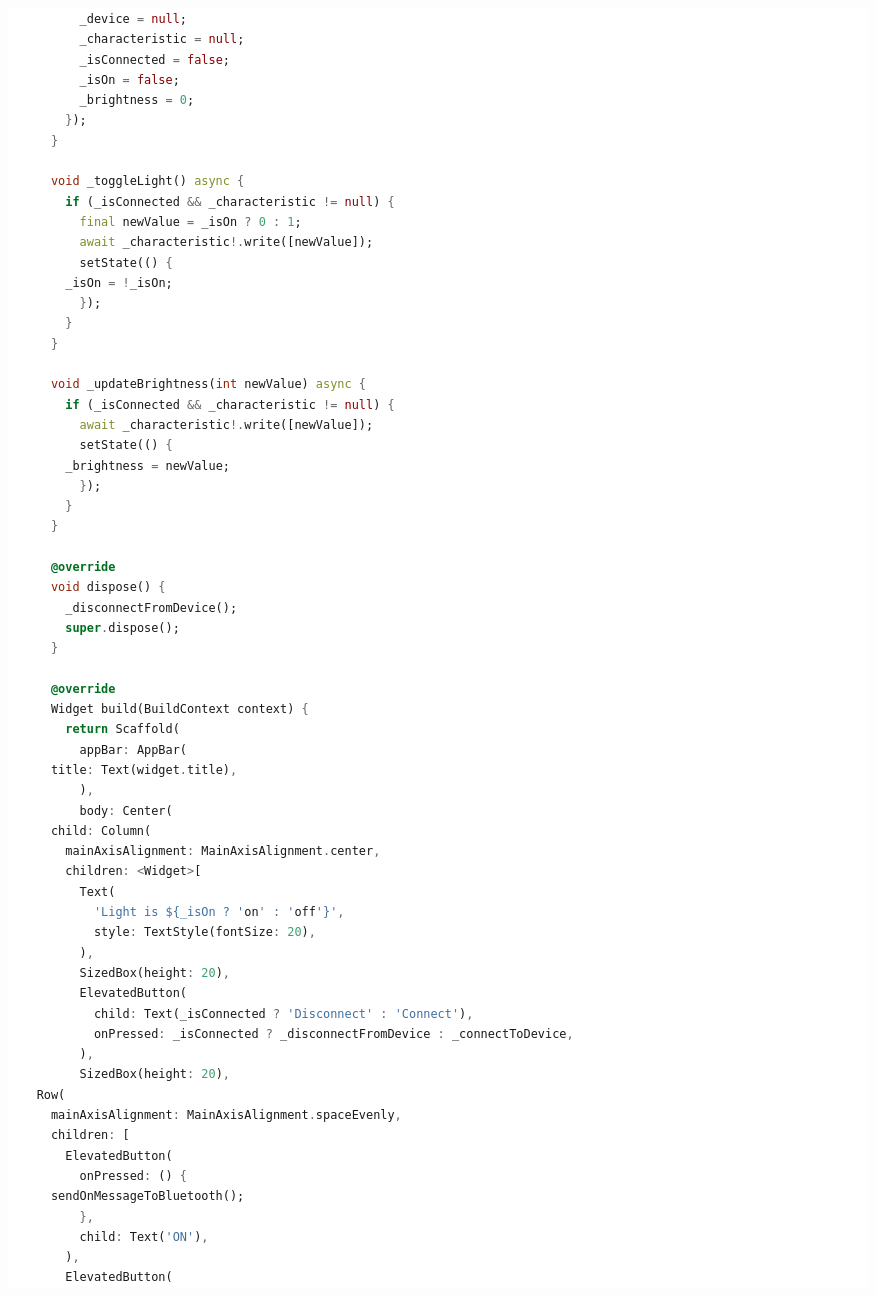 ```dart
	      _device = null;
	      _characteristic = null;
	      _isConnected = false;
	      _isOn = false;
	      _brightness = 0;
	    });
	  }

	  void _toggleLight() async {
	    if (_isConnected && _characteristic != null) {
	      final newValue = _isOn ? 0 : 1;
	      await _characteristic!.write([newValue]);
	      setState(() {
		_isOn = !_isOn;
	      });
	    }
	  }

	  void _updateBrightness(int newValue) async {
	    if (_isConnected && _characteristic != null) {
	      await _characteristic!.write([newValue]);
	      setState(() {
		_brightness = newValue;
	      });
	    }
	  }

	  @override
	  void dispose() {
	    _disconnectFromDevice();
	    super.dispose();
	  }

      @override
      Widget build(BuildContext context) {
        return Scaffold(
          appBar: AppBar(
      title: Text(widget.title),
          ),
          body: Center(
      child: Column(
        mainAxisAlignment: MainAxisAlignment.center,
        children: <Widget>[
          Text(
            'Light is ${_isOn ? 'on' : 'off'}',
            style: TextStyle(fontSize: 20),
          ),
          SizedBox(height: 20),
          ElevatedButton(
            child: Text(_isConnected ? 'Disconnect' : 'Connect'),
            onPressed: _isConnected ? _disconnectFromDevice : _connectToDevice,
          ),
          SizedBox(height: 20),
    Row(
      mainAxisAlignment: MainAxisAlignment.spaceEvenly,
      children: [
        ElevatedButton(
          onPressed: () {
      sendOnMessageToBluetooth();
          },
          child: Text('ON'),
        ),
        ElevatedButton(
```
